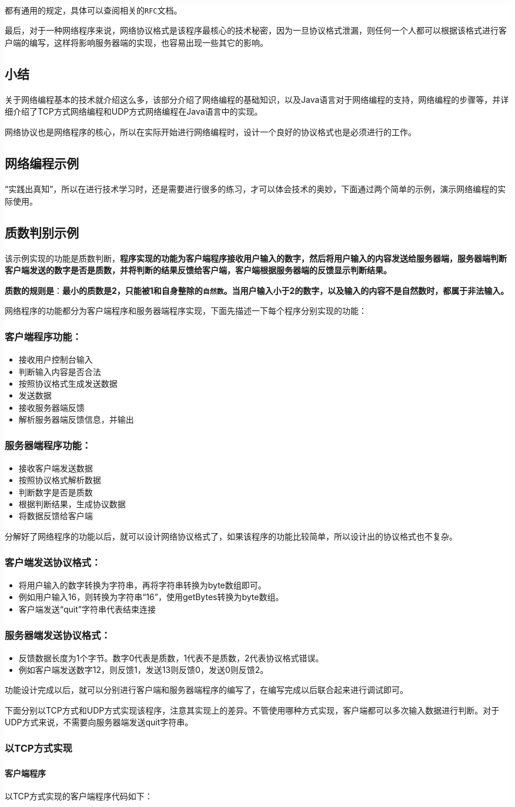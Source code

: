 都有通用的规定，具体可以查阅相关的`RFC`文档。

最后，对于一种网络程序来说，网络协议格式是该程序最核心的技术秘密，因为一旦协议格式泄漏，则任何一个人都可以根据该格式进行客户端的编写，这样将影响服务器端的实现，也容易出现一些其它的影响。

## 小结 ##

关于网络编程基本的技术就介绍这么多，该部分介绍了网络编程的基础知识，以及Java语言对于网络编程的支持，网络编程的步骤等，并详细介绍了TCP方式网络编程和UDP方式网络编程在Java语言中的实现。

网络协议也是网络程序的核心，所以在实际开始进行网络编程时，设计一个良好的协议格式也是必须进行的工作。
## 网络编程示例 ##

“实践出真知”，所以在进行技术学习时，还是需要进行很多的练习，才可以体会技术的奥妙，下面通过两个简单的示例，演示网络编程的实际使用。

## 质数判别示例 ##

该示例实现的功能是质数判断，**程序实现的功能为客户端程序接收用户输入的数字，然后将用户输入的内容发送给服务器端，服务器端判断客户端发送的数字是否是质数，并将判断的结果反馈给客户端，客户端根据服务器端的反馈显示判断结果。**

**质数的规则是**：**最小的质数是2，只能被1和自身整除的`自然数`。当用户输入小于2的数字，以及输入的内容不是自然数时，都属于非法输入。**

网络程序的功能都分为客户端程序和服务器端程序实现，下面先描述一下每个程序分别实现的功能：

### 客户端程序功能： ###
- 接收用户控制台输入
- 判断输入内容是否合法
- 按照协议格式生成发送数据
- 发送数据
- 接收服务器端反馈
- 解析服务器端反馈信息，并输出

### 服务器端程序功能： ###
- 接收客户端发送数据
- 按照协议格式解析数据
- 判断数字是否是质数
- 根据判断结果，生成协议数据
- 将数据反馈给客户端

分解好了网络程序的功能以后，就可以设计网络协议格式了，如果该程序的功能比较简单，所以设计出的协议格式也不复杂。

### 客户端发送协议格式： ###
- 将用户输入的数字转换为字符串，再将字符串转换为byte数组即可。
- 例如用户输入16，则转换为字符串“16”，使用getBytes转换为byte数组。
- 客户端发送“quit”字符串代表结束连接
### 服务器端发送协议格式： ###
- 反馈数据长度为1个字节。数字0代表是质数，1代表不是质数，2代表协议格式错误。
- 例如客户端发送数字12，则反馈1，发送13则反馈0，发送0则反馈2。

功能设计完成以后，就可以分别进行客户端和服务器端程序的编写了，在编写完成以后联合起来进行调试即可。

下面分别以TCP方式和UDP方式实现该程序，注意其实现上的差异。不管使用哪种方式实现，客户端都可以多次输入数据进行判断。对于UDP方式来说，不需要向服务器端发送quit字符串。
### 以TCP方式实现 ###
#### 客户端程序 ####
以TCP方式实现的客户端程序代码如下：
